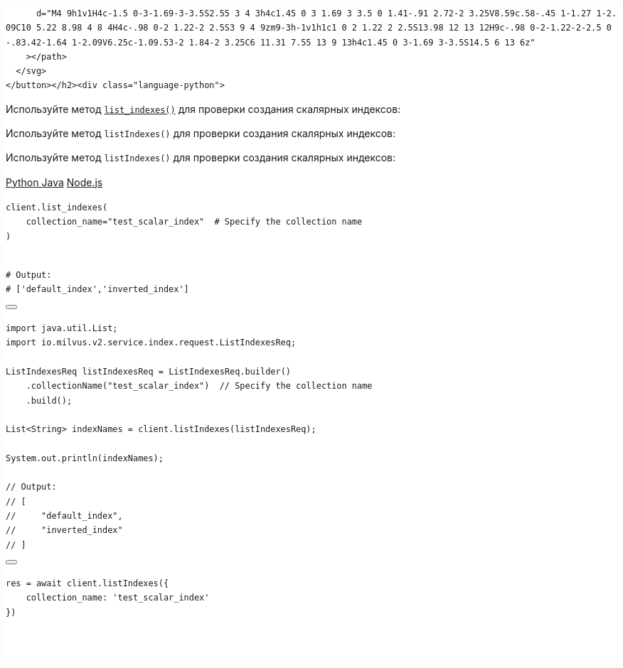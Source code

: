           d="M4 9h1v1H4c-1.5 0-3-1.69-3-3.5S2.55 3 4 3h4c1.45 0 3 1.69 3 3.5 0 1.41-.91 2.72-2 3.25V8.59c.58-.45 1-1.27 1-2.09C10 5.22 8.98 4 8 4H4c-.98 0-2 1.22-2 2.5S3 9 4 9zm9-3h-1v1h1c1 0 2 1.22 2 2.5S13.98 12 13 12H9c-.98 0-2-1.22-2-2.5 0-.83.42-1.64 1-2.09V6.25c-1.09.53-2 1.84-2 3.25C6 11.31 7.55 13 9 13h4c1.45 0 3-1.69 3-3.5S14.5 6 13 6z"
        ></path>
      </svg>
    </button></h2><div class="language-python">
<p>Используйте метод <a href="https://milvus.io/api-reference/pymilvus/v2.4.x/MilvusClient/Management/list_indexes.md"><code translate="no">list_indexes()</code></a> для проверки создания скалярных индексов:</p>
</div>
<div class="language-java">
<p>Используйте метод <code translate="no">listIndexes()</code> для проверки создания скалярных индексов:</p>
</div>
<div class="language-javascript">
<p>Используйте метод <code translate="no">listIndexes()</code> для проверки создания скалярных индексов:</p>
</div>
<div class="multipleCode">
   <a href="#python">Python </a> <a href="#java">Java</a> <a href="#javascript">Node.js</a></div>
<pre><code translate="no" class="language-python">client.list_indexes(
    collection_name=<span class="hljs-string">&quot;test_scalar_index&quot;</span>  <span class="hljs-comment"># Specify the collection name</span>
)

<span class="hljs-comment"># Output:</span>
<span class="hljs-comment"># [&#x27;default_index&#x27;,&#x27;inverted_index&#x27;]</span>
<button class="copy-code-btn"></button></code></pre>
<pre><code translate="no" class="language-java"><span class="hljs-keyword">import</span> java.util.List;
<span class="hljs-keyword">import</span> io.milvus.v2.service.index.request.ListIndexesReq;

<span class="hljs-type">ListIndexesReq</span> <span class="hljs-variable">listIndexesReq</span> <span class="hljs-operator">=</span> ListIndexesReq.builder()
    .collectionName(<span class="hljs-string">&quot;test_scalar_index&quot;</span>)  <span class="hljs-comment">// Specify the collection name</span>
    .build();

List&lt;String&gt; indexNames = client.listIndexes(listIndexesReq);

System.out.println(indexNames);

<span class="hljs-comment">// Output:</span>
<span class="hljs-comment">// [</span>
<span class="hljs-comment">//     &quot;default_index&quot;,</span>
<span class="hljs-comment">//     &quot;inverted_index&quot;</span>
<span class="hljs-comment">// ]</span>
<button class="copy-code-btn"></button></code></pre>
<pre><code translate="no" class="language-javascript">res = <span class="hljs-keyword">await</span> client.<span class="hljs-title function_">listIndexes</span>({
    <span class="hljs-attr">collection_name</span>: <span class="hljs-string">&#x27;test_scalar_index&#x27;</span>
})
